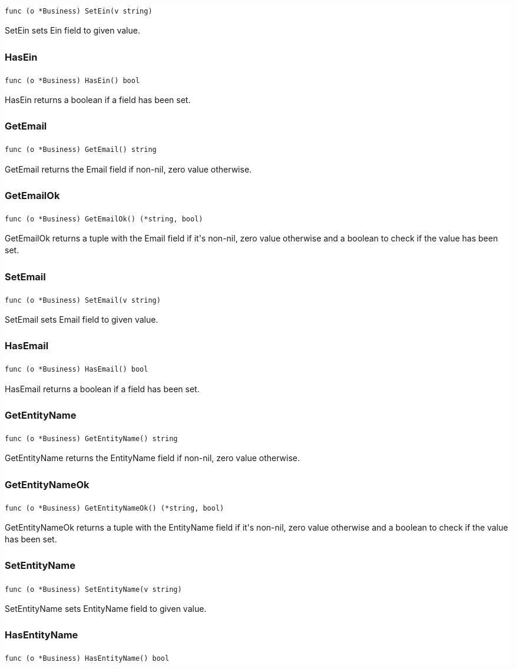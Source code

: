 `func (o *Business) SetEin(v string)`

SetEin sets Ein field to given value.

### HasEin

`func (o *Business) HasEin() bool`

HasEin returns a boolean if a field has been set.

### GetEmail

`func (o *Business) GetEmail() string`

GetEmail returns the Email field if non-nil, zero value otherwise.

### GetEmailOk

`func (o *Business) GetEmailOk() (*string, bool)`

GetEmailOk returns a tuple with the Email field if it's non-nil, zero value otherwise
and a boolean to check if the value has been set.

### SetEmail

`func (o *Business) SetEmail(v string)`

SetEmail sets Email field to given value.

### HasEmail

`func (o *Business) HasEmail() bool`

HasEmail returns a boolean if a field has been set.

### GetEntityName

`func (o *Business) GetEntityName() string`

GetEntityName returns the EntityName field if non-nil, zero value otherwise.

### GetEntityNameOk

`func (o *Business) GetEntityNameOk() (*string, bool)`

GetEntityNameOk returns a tuple with the EntityName field if it's non-nil, zero value otherwise
and a boolean to check if the value has been set.

### SetEntityName

`func (o *Business) SetEntityName(v string)`

SetEntityName sets EntityName field to given value.

### HasEntityName

`func (o *Business) HasEntityName() bool`
